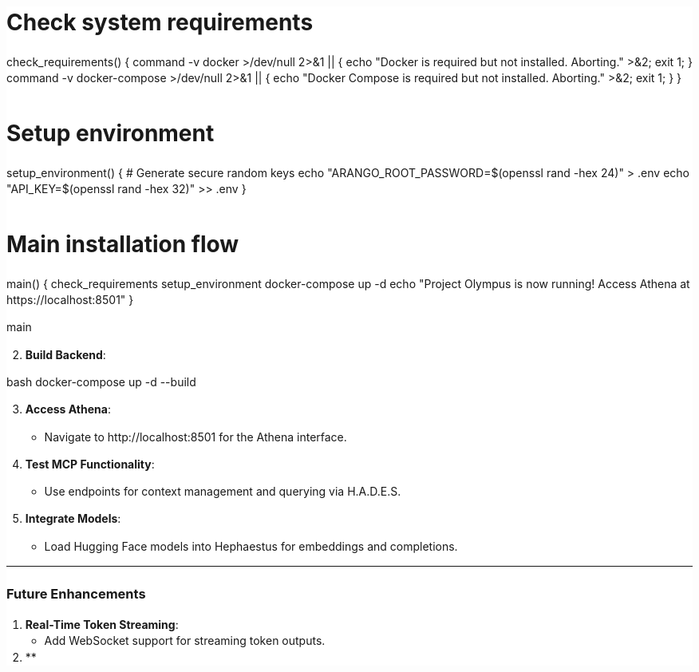    # Check system requirements
   check_requirements() {
     command -v docker >/dev/null 2>&1 || { echo "Docker is required but not installed. Aborting." >&2; exit 1; }
     command -v docker-compose >/dev/null 2>&1 || { echo "Docker Compose is required but not installed. Aborting." >&2; exit 1; }
   }

   # Setup environment
   setup_environment() {
     # Generate secure random keys
     echo "ARANGO_ROOT_PASSWORD=$(openssl rand -hex 24)" > .env
     echo "API_KEY=$(openssl rand -hex 32)" >> .env
   }

   # Main installation flow
   main() {
     check_requirements
     setup_environment
     docker-compose up -d
     echo "Project Olympus is now running! Access Athena at https://localhost:8501"
   }

   main



2. **Build Backend**:

   

bash
   docker-compose up -d --build



3. **Access Athena**:
   - Navigate to http://localhost:8501 for the Athena interface.

4. **Test MCP Functionality**:
   - Use endpoints for context management and querying via H.A.D.E.S.

5. **Integrate Models**:
   - Load Hugging Face models into Hephaestus for embeddings and completions.

---

### **Future Enhancements**

1. **Real-Time Token Streaming**:
   - Add WebSocket support for streaming token outputs.
2. **
